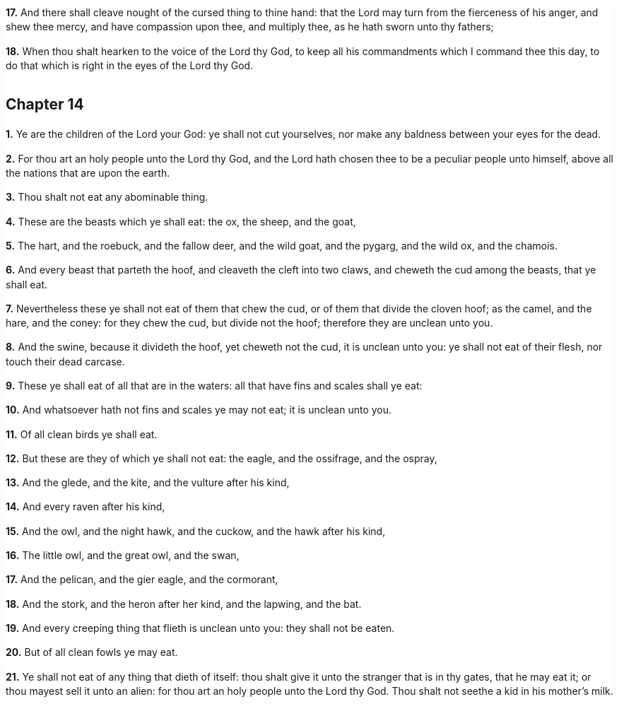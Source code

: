**17.** And there shall cleave nought of the cursed thing to thine hand: that the Lord may turn from the fierceness of his anger, and shew thee mercy, and have compassion upon thee, and multiply thee, as he hath sworn unto thy fathers; 

**18.** When thou shalt hearken to the voice of the Lord thy God, to keep all his commandments which I command thee this day, to do that which is right in the eyes of the Lord thy God. 

## Chapter 14

**1.** Ye are the children of the Lord your God: ye shall not cut yourselves, nor make any baldness between your eyes for the dead. 

**2.** For thou art an holy people unto the Lord thy God, and the Lord hath chosen thee to be a peculiar people unto himself, above all the nations that are upon the earth. 

**3.** Thou shalt not eat any abominable thing. 

**4.** These are the beasts which ye shall eat: the ox, the sheep, and the goat, 

**5.** The hart, and the roebuck, and the fallow deer, and the wild goat, and the pygarg, and the wild ox, and the chamois. 

**6.** And every beast that parteth the hoof, and cleaveth the cleft into two claws, and cheweth the cud among the beasts, that ye shall eat. 

**7.** Nevertheless these ye shall not eat of them that chew the cud, or of them that divide the cloven hoof; as the camel, and the hare, and the coney: for they chew the cud, but divide not the hoof; therefore they are unclean unto you. 

**8.** And the swine, because it divideth the hoof, yet cheweth not the cud, it is unclean unto you: ye shall not eat of their flesh, nor touch their dead carcase. 

**9.** These ye shall eat of all that are in the waters: all that have fins and scales shall ye eat: 

**10.** And whatsoever hath not fins and scales ye may not eat; it is unclean unto you. 

**11.** Of all clean birds ye shall eat. 

**12.** But these are they of which ye shall not eat: the eagle, and the ossifrage, and the ospray, 

**13.** And the glede, and the kite, and the vulture after his kind, 

**14.** And every raven after his kind, 

**15.** And the owl, and the night hawk, and the cuckow, and the hawk after his kind, 

**16.** The little owl, and the great owl, and the swan, 

**17.** And the pelican, and the gier eagle, and the cormorant, 

**18.** And the stork, and the heron after her kind, and the lapwing, and the bat. 

**19.** And every creeping thing that flieth is unclean unto you: they shall not be eaten. 

**20.** But of all clean fowls ye may eat. 

**21.** Ye shall not eat of any thing that dieth of itself: thou shalt give it unto the stranger that is in thy gates, that he may eat it; or thou mayest sell it unto an alien: for thou art an holy people unto the Lord thy God. Thou shalt not seethe a kid in his mother’s milk. 

